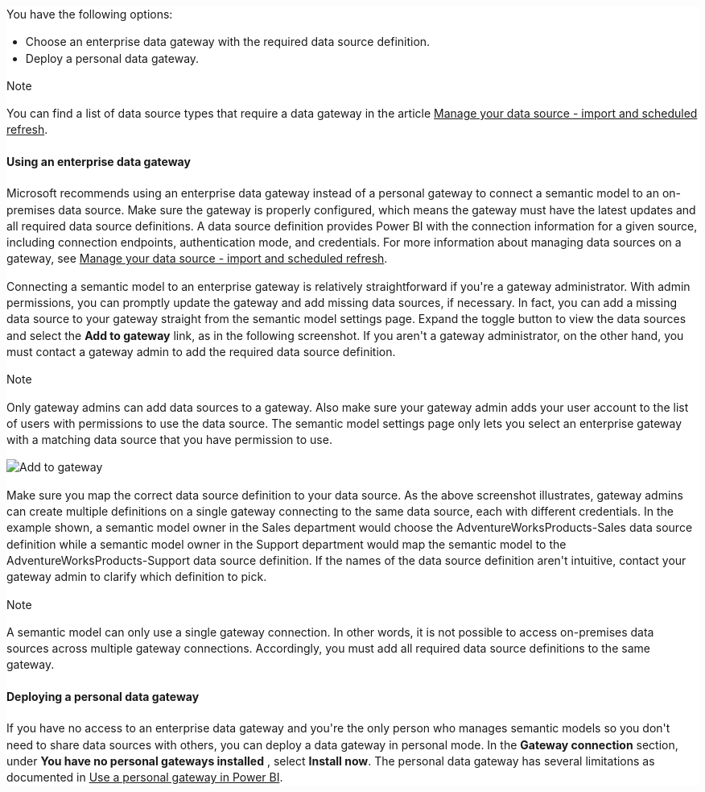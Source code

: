 You have the following options:

- Choose an enterprise data gateway with the required data source definition.
- Deploy a personal data gateway.

> [!NOTE]
> You can find a list of data source types that require a data gateway in the article [Manage your data source - import and scheduled refresh](service-gateway-enterprise-manage-scheduled-refresh.md).

#### Using an enterprise data gateway

Microsoft recommends using an enterprise data gateway instead of a personal gateway to connect a semantic model to an on-premises data source. Make sure the gateway is properly configured, which means the gateway must have the latest updates and all required data source definitions. A data source definition provides Power BI with the connection information for a given source, including connection endpoints, authentication mode, and credentials. For more information about managing data sources on a gateway, see [Manage your data source - import and scheduled refresh](service-gateway-enterprise-manage-scheduled-refresh.md).

Connecting a semantic model to an enterprise gateway is relatively straightforward if you're a gateway administrator. With admin permissions, you can promptly update the gateway and add missing data sources, if necessary. In fact, you can add a missing data source to your gateway straight from the semantic model settings page. Expand the toggle button to view the data sources and select the **Add to gateway** link, as in the following screenshot. If you aren't a gateway administrator, on the other hand, you must contact a gateway admin to add the required data source definition.

> [!NOTE]
> Only gateway admins can add data sources to a gateway. Also make sure your gateway admin adds your user account to the list of users with permissions to use the data source. The semantic model settings page only lets you select an enterprise gateway with a matching data source that you have permission to use.

![Add to gateway](media/refresh-data/add-to-gateway.png)

Make sure you map the correct data source definition to your data source. As the above screenshot illustrates, gateway admins can create multiple definitions on a single gateway connecting to the same data source, each with different credentials. In the example shown, a semantic model owner in the Sales department would choose the AdventureWorksProducts-Sales data source definition while a semantic model owner in the Support department would map the semantic model to the AdventureWorksProducts-Support data source definition. If the names of the data source definition aren't intuitive, contact your gateway admin to clarify which definition to pick.

> [!NOTE]
> A semantic model can only use a single gateway connection. In other words, it is not possible to access on-premises data sources across multiple gateway connections. Accordingly, you must add all required data source definitions to the same gateway.

#### Deploying a personal data gateway

If you have no access to an enterprise data gateway and you're the only person who manages semantic models so you don't need to share data sources with others, you can deploy a data gateway in personal mode. In the **Gateway connection** section, under **You have no personal gateways installed** , select **Install now**. The personal data gateway has several limitations as documented in [Use a personal gateway in Power BI](service-gateway-personal-mode.md).
